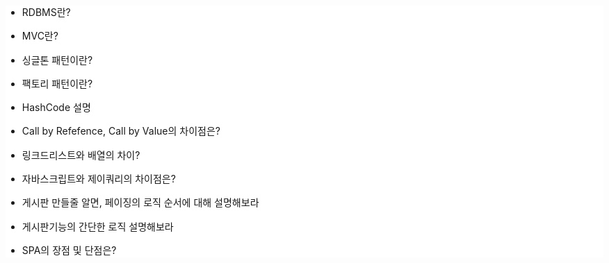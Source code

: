 - RDBMS란?

- MVC란?

- 싱글톤 패턴이란?

- 팩토리 패턴이란?

- HashCode 설명

- Call by Refefence, Call by Value의 차이점은?

- 링크드리스트와 배열의 차이?

- 자바스크립트와 제이쿼리의 차이점은?

- 게시판 만들줄 알면, 페이징의 로직 순서에 대해 설명해보라

- 게시판기능의 간단한 로직 설명해보라

- SPA의 장점 및 단점은?
